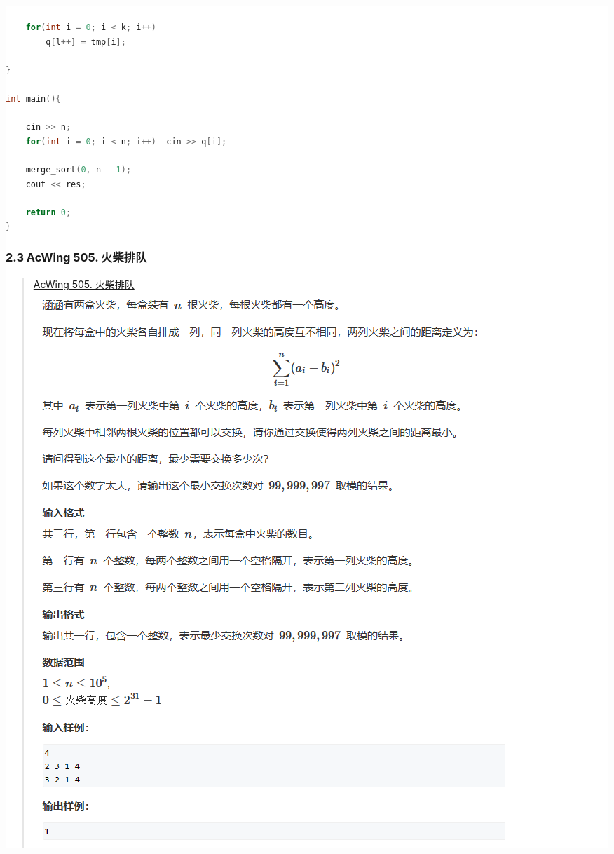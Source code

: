 ```c++

    for(int i = 0; i < k; i++)
        q[l++] = tmp[i];
    
}

int main(){

    cin >> n;
    for(int i = 0; i < n; i++)  cin >> q[i];

    merge_sort(0, n - 1);
    cout << res;

    return 0;
}
```


### 2.3 AcWing 505. 火柴排队
> [AcWing 505. 火柴排队](https://www.acwing.com/problem/content/507/)
> ![alt text](img/image-48.png)

